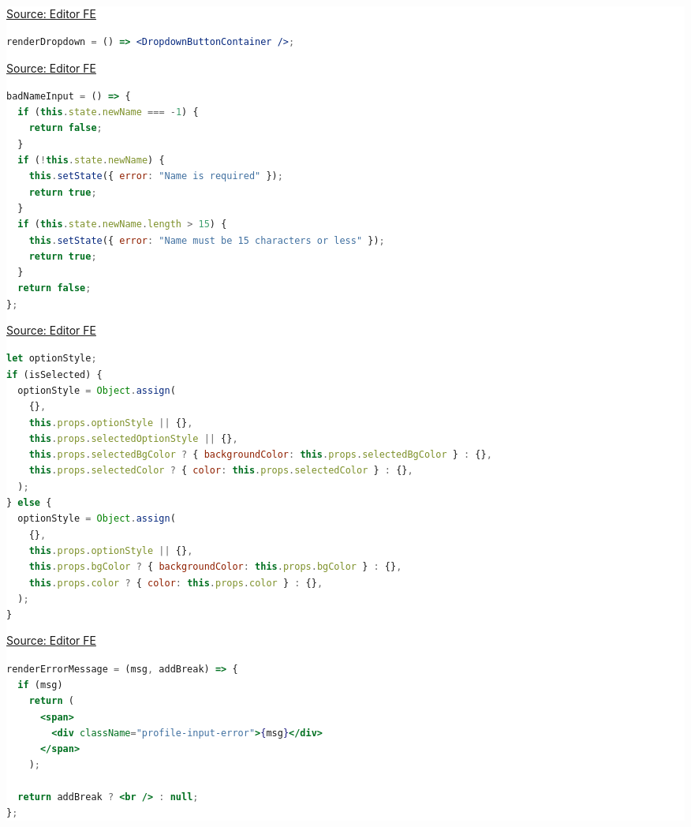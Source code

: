 [Source: Editor FE](https://github.com/uclaacm/TeachLAFrontend/blob/479fd75f846a1243191e920f94e9dc8d0a67189f/src/components/TextEditor/components/TextEditor.js#L215)

```jsx
renderDropdown = () => <DropdownButtonContainer />;
```

[Source: Editor FE](https://github.com/uclaacm/TeachLAFrontend/blob/479fd75f846a1243191e920f94e9dc8d0a67189f/src/components/Sketches/components/EditSketchModal.js#L41)

```jsx
badNameInput = () => {
  if (this.state.newName === -1) {
    return false;
  }
  if (!this.state.newName) {
    this.setState({ error: "Name is required" });
    return true;
  }
  if (this.state.newName.length > 15) {
    this.setState({ error: "Name must be 15 characters or less" });
    return true;
  }
  return false;
};
```

[Source: Editor FE](https://github.com/uclaacm/TeachLAFrontend/blob/479fd75f846a1243191e920f94e9dc8d0a67189f/src/components/common/Radio.js#L75)

```jsx
let optionStyle;
if (isSelected) {
  optionStyle = Object.assign(
    {},
    this.props.optionStyle || {},
    this.props.selectedOptionStyle || {},
    this.props.selectedBgColor ? { backgroundColor: this.props.selectedBgColor } : {},
    this.props.selectedColor ? { color: this.props.selectedColor } : {},
  );
} else {
  optionStyle = Object.assign(
    {},
    this.props.optionStyle || {},
    this.props.bgColor ? { backgroundColor: this.props.bgColor } : {},
    this.props.color ? { color: this.props.color } : {},
  );
}
```

[Source: Editor FE](https://github.com/uclaacm/TeachLAFrontend/blob/479fd75f846a1243191e920f94e9dc8d0a67189f/src/components/common/ProfilePanel.js#L101)

```jsx
renderErrorMessage = (msg, addBreak) => {
  if (msg)
    return (
      <span>
        <div className="profile-input-error">{msg}</div>
      </span>
    );

  return addBreak ? <br /> : null;
};
```
